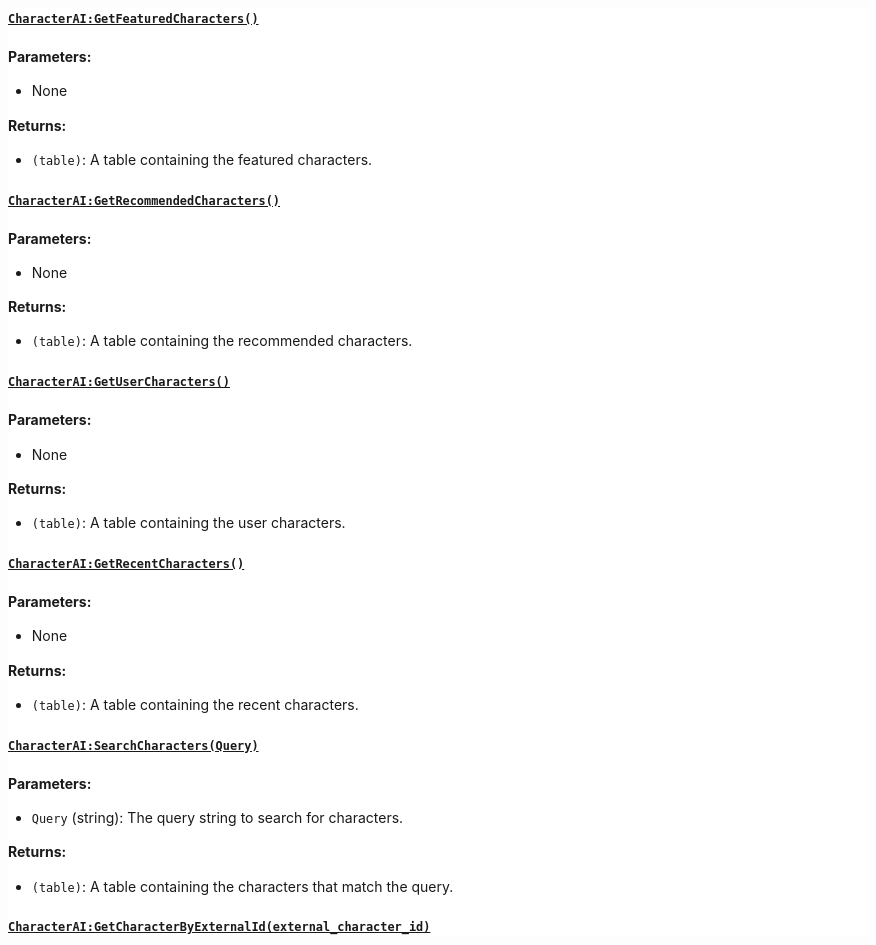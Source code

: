 
#### [`CharacterAI:GetFeaturedCharacters()`](https://github.com/ElWapoteDev/CharacterAI-Luau/blob/main/docs/index.md#characteraigetfeaturedcharacters-1)

**Parameters:**
- None

**Returns:**
- `(table)`: A table containing the featured characters.


#### [`CharacterAI:GetRecommendedCharacters()`](https://github.com/ElWapoteDev/CharacterAI-Luau/blob/main/docs/index.md#characteraigetrecommendedcharacters-1)

**Parameters:**
- None

**Returns:**
- `(table)`: A table containing the recommended characters.


#### [`CharacterAI:GetUserCharacters()`](https://github.com/ElWapoteDev/CharacterAI-Luau/blob/main/docs/index.md#characteraigetusercharacters-1)

**Parameters:**
- None

**Returns:**
- `(table)`: A table containing the user characters.


#### [`CharacterAI:GetRecentCharacters()`](https://github.com/ElWapoteDev/CharacterAI-Luau/blob/main/docs/index.md#characteraigetrecentcharacters-1)

**Parameters:**
- None

**Returns:**
- `(table)`: A table containing the recent characters.


#### [`CharacterAI:SearchCharacters(Query)`](https://github.com/ElWapoteDev/CharacterAI-Luau/blob/main/docs/index.md#characteraisearchcharactersquery-1)

**Parameters:** 
- `Query` (string): The query string to search for characters.

**Returns:** 
- `(table)`: A table containing the characters that match the query. 


#### [`CharacterAI:GetCharacterByExternalId(external_character_id)`](https://github.com/ElWapoteDev/CharacterAI-Luau/blob/main/docs/index.md#characteraigetcharacterbyexternalidexternal_character_id-1)
